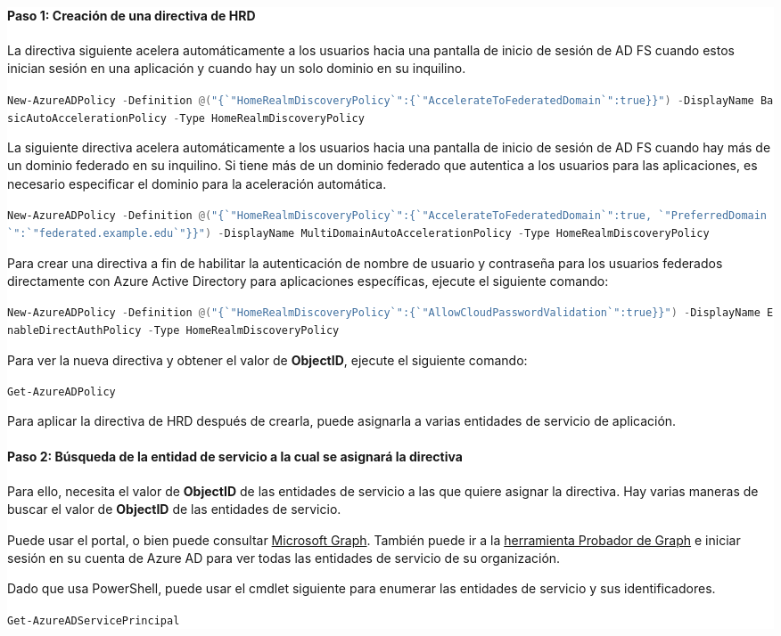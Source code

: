 #### <a name="step-1-create-an-hrd-policy"></a>Paso 1: Creación de una directiva de HRD

La directiva siguiente acelera automáticamente a los usuarios hacia una pantalla de inicio de sesión de AD FS cuando estos inician sesión en una aplicación y cuando hay un solo dominio en su inquilino.

``` powershell
New-AzureADPolicy -Definition @("{`"HomeRealmDiscoveryPolicy`":{`"AccelerateToFederatedDomain`":true}}") -DisplayName BasicAutoAccelerationPolicy -Type HomeRealmDiscoveryPolicy
```
La siguiente directiva acelera automáticamente a los usuarios hacia una pantalla de inicio de sesión de AD FS cuando hay más de un dominio federado en su inquilino. Si tiene más de un dominio federado que autentica a los usuarios para las aplicaciones, es necesario especificar el dominio para la aceleración automática.

``` powershell
New-AzureADPolicy -Definition @("{`"HomeRealmDiscoveryPolicy`":{`"AccelerateToFederatedDomain`":true, `"PreferredDomain`":`"federated.example.edu`"}}") -DisplayName MultiDomainAutoAccelerationPolicy -Type HomeRealmDiscoveryPolicy
```

Para crear una directiva a fin de habilitar la autenticación de nombre de usuario y contraseña para los usuarios federados directamente con Azure Active Directory para aplicaciones específicas, ejecute el siguiente comando:

``` powershell
New-AzureADPolicy -Definition @("{`"HomeRealmDiscoveryPolicy`":{`"AllowCloudPasswordValidation`":true}}") -DisplayName EnableDirectAuthPolicy -Type HomeRealmDiscoveryPolicy
```


Para ver la nueva directiva y obtener el valor de **ObjectID**, ejecute el siguiente comando:

``` powershell
Get-AzureADPolicy
```


Para aplicar la directiva de HRD después de crearla, puede asignarla a varias entidades de servicio de aplicación.

#### <a name="step-2-locate-the-service-principal-to-which-to-assign-the-policy"></a>Paso 2: Búsqueda de la entidad de servicio a la cual se asignará la directiva  
Para ello, necesita el valor de **ObjectID** de las entidades de servicio a las que quiere asignar la directiva. Hay varias maneras de buscar el valor de **ObjectID** de las entidades de servicio.    

Puede usar el portal, o bien puede consultar [Microsoft Graph](https://msdn.microsoft.com/Library/Azure/Ad/Graph/api/entity-and-complex-type-reference#serviceprincipal-entity). También puede ir a la [herramienta Probador de Graph](https://developer.microsoft.com/graph/graph-explorer) e iniciar sesión en su cuenta de Azure AD para ver todas las entidades de servicio de su organización. 

Dado que usa PowerShell, puede usar el cmdlet siguiente para enumerar las entidades de servicio y sus identificadores.

``` powershell
Get-AzureADServicePrincipal
```
